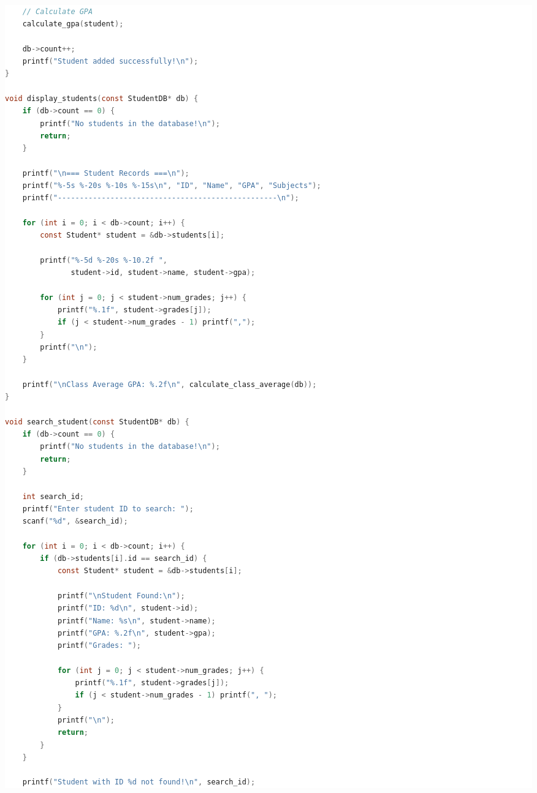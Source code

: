 ```c
    // Calculate GPA
    calculate_gpa(student);

    db->count++;
    printf("Student added successfully!\n");
}

void display_students(const StudentDB* db) {
    if (db->count == 0) {
        printf("No students in the database!\n");
        return;
    }

    printf("\n=== Student Records ===\n");
    printf("%-5s %-20s %-10s %-15s\n", "ID", "Name", "GPA", "Subjects");
    printf("--------------------------------------------------\n");

    for (int i = 0; i < db->count; i++) {
        const Student* student = &db->students[i];

        printf("%-5d %-20s %-10.2f ",
               student->id, student->name, student->gpa);

        for (int j = 0; j < student->num_grades; j++) {
            printf("%.1f", student->grades[j]);
            if (j < student->num_grades - 1) printf(",");
        }
        printf("\n");
    }

    printf("\nClass Average GPA: %.2f\n", calculate_class_average(db));
}

void search_student(const StudentDB* db) {
    if (db->count == 0) {
        printf("No students in the database!\n");
        return;
    }

    int search_id;
    printf("Enter student ID to search: ");
    scanf("%d", &search_id);

    for (int i = 0; i < db->count; i++) {
        if (db->students[i].id == search_id) {
            const Student* student = &db->students[i];

            printf("\nStudent Found:\n");
            printf("ID: %d\n", student->id);
            printf("Name: %s\n", student->name);
            printf("GPA: %.2f\n", student->gpa);
            printf("Grades: ");

            for (int j = 0; j < student->num_grades; j++) {
                printf("%.1f", student->grades[j]);
                if (j < student->num_grades - 1) printf(", ");
            }
            printf("\n");
            return;
        }
    }

    printf("Student with ID %d not found!\n", search_id);
```